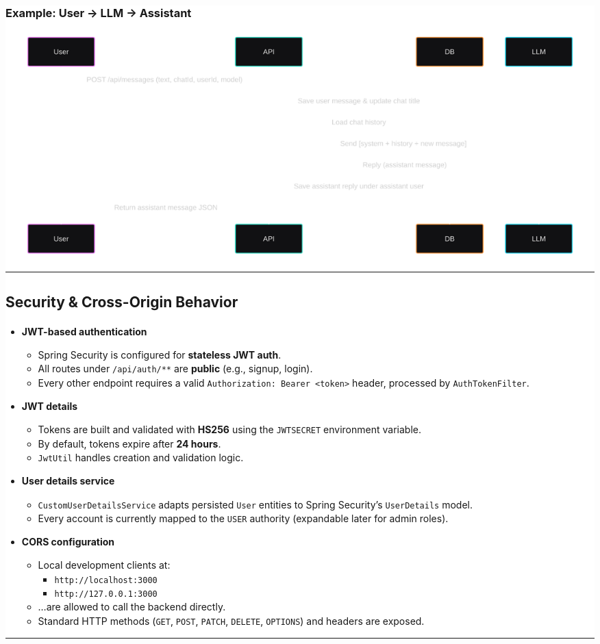 ### Example: User → LLM → Assistant
![mermaid11.svg](img/mermaid11.svg)

---

## Security & Cross-Origin Behavior

- **JWT-based authentication**
    - Spring Security is configured for **stateless JWT auth**.
    - All routes under `/api/auth/**` are **public** (e.g., signup, login).
    - Every other endpoint requires a valid `Authorization: Bearer <token>` header, processed by `AuthTokenFilter`.

- **JWT details**
    - Tokens are built and validated with **HS256** using the `JWTSECRET` environment variable.
    - By default, tokens expire after **24 hours**.
    - `JwtUtil` handles creation and validation logic.

- **User details service**
    - `CustomUserDetailsService` adapts persisted `User` entities to Spring Security’s `UserDetails` model.
    - Every account is currently mapped to the `USER` authority (expandable later for admin roles).

- **CORS configuration**
    - Local development clients at:
        - `http://localhost:3000`
        - `http://127.0.0.1:3000`
    - …are allowed to call the backend directly.
    - Standard HTTP methods (`GET`, `POST`, `PATCH`, `DELETE`, `OPTIONS`) and headers are exposed.

---

